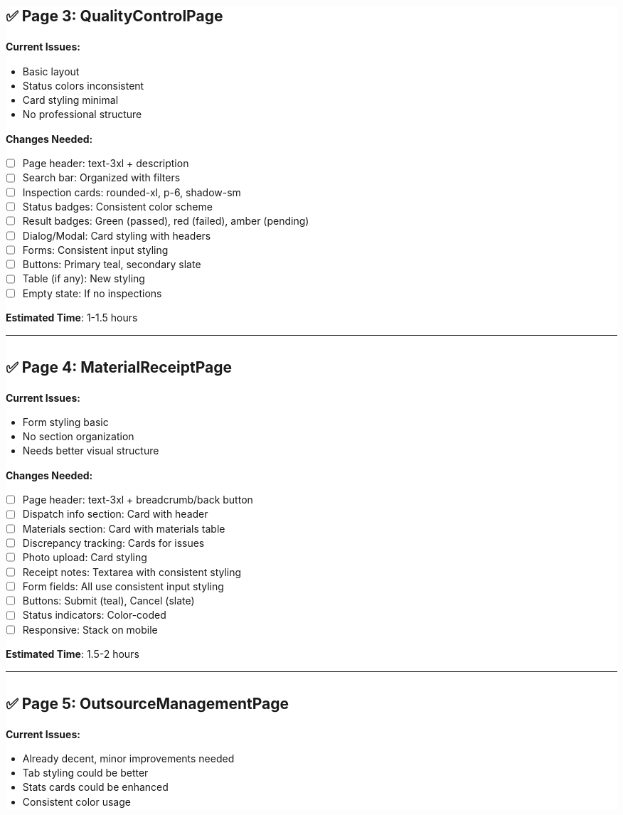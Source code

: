 ## ✅ Page 3: QualityControlPage

**Current Issues:**
- Basic layout
- Status colors inconsistent
- Card styling minimal
- No professional structure

**Changes Needed:**
- [ ] Page header: text-3xl + description
- [ ] Search bar: Organized with filters
- [ ] Inspection cards: rounded-xl, p-6, shadow-sm
- [ ] Status badges: Consistent color scheme
- [ ] Result badges: Green (passed), red (failed), amber (pending)
- [ ] Dialog/Modal: Card styling with headers
- [ ] Forms: Consistent input styling
- [ ] Buttons: Primary teal, secondary slate
- [ ] Table (if any): New styling
- [ ] Empty state: If no inspections

**Estimated Time**: 1-1.5 hours

---

## ✅ Page 4: MaterialReceiptPage

**Current Issues:**
- Form styling basic
- No section organization
- Needs better visual structure

**Changes Needed:**
- [ ] Page header: text-3xl + breadcrumb/back button
- [ ] Dispatch info section: Card with header
- [ ] Materials section: Card with materials table
- [ ] Discrepancy tracking: Cards for issues
- [ ] Photo upload: Card styling
- [ ] Receipt notes: Textarea with consistent styling
- [ ] Form fields: All use consistent input styling
- [ ] Buttons: Submit (teal), Cancel (slate)
- [ ] Status indicators: Color-coded
- [ ] Responsive: Stack on mobile

**Estimated Time**: 1.5-2 hours

---

## ✅ Page 5: OutsourceManagementPage

**Current Issues:**
- Already decent, minor improvements needed
- Tab styling could be better
- Stats cards could be enhanced
- Consistent color usage
